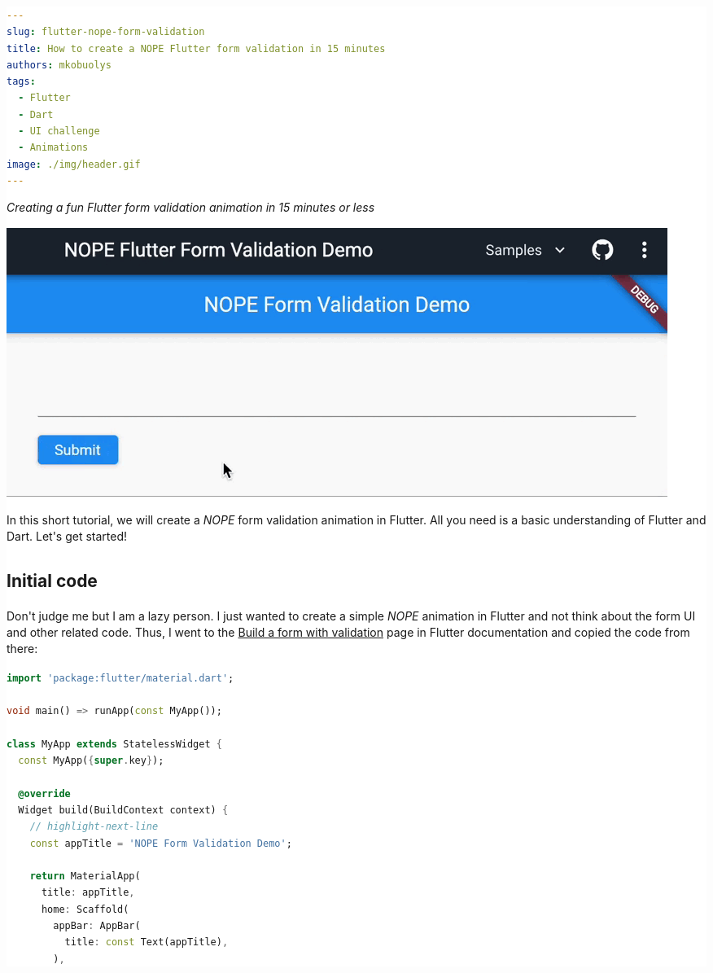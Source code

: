 ```yaml
---
slug: flutter-nope-form-validation
title: How to create a NOPE Flutter form validation in 15 minutes
authors: mkobuolys
tags:
  - Flutter
  - Dart
  - UI challenge
  - Animations
image: ./img/header.gif
---
```


_Creating a fun Flutter form validation animation in 15 minutes or less_

![Header image](./img/header.gif)

In this short tutorial, we will create a _NOPE_ form validation animation in Flutter. All you need is a basic understanding of Flutter and Dart. Let's get started!



## Initial code

Don't judge me but I am a lazy person. I just wanted to create a simple _NOPE_ animation in Flutter and not think about the form UI and other related code. Thus, I went to the [Build a form with validation](https://docs.flutter.dev/cookbook/forms/validation) page in Flutter documentation and copied the code from there:

```dart title="main.dart"
import 'package:flutter/material.dart';

void main() => runApp(const MyApp());

class MyApp extends StatelessWidget {
  const MyApp({super.key});

  @override
  Widget build(BuildContext context) {
    // highlight-next-line
    const appTitle = 'NOPE Form Validation Demo';

    return MaterialApp(
      title: appTitle,
      home: Scaffold(
        appBar: AppBar(
          title: const Text(appTitle),
        ),
```